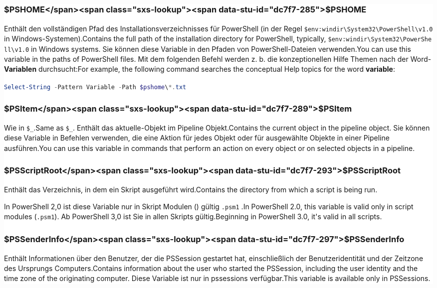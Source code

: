### <a name="pshome"></a><span data-ttu-id="dc7f7-285">$PSHOME</span><span class="sxs-lookup"><span data-stu-id="dc7f7-285">$PSHOME</span></span>

<span data-ttu-id="dc7f7-286">Enthält den vollständigen Pfad des Installationsverzeichnisses für PowerShell (in der Regel `$env:windir\System32\PowerShell\v1.0` in Windows-Systemen).</span><span class="sxs-lookup"><span data-stu-id="dc7f7-286">Contains the full path of the installation directory for PowerShell, typically, `$env:windir\System32\PowerShell\v1.0` in Windows systems.</span></span> <span data-ttu-id="dc7f7-287">Sie können diese Variable in den Pfaden von PowerShell-Dateien verwenden.</span><span class="sxs-lookup"><span data-stu-id="dc7f7-287">You can use this variable in the paths of PowerShell files.</span></span> <span data-ttu-id="dc7f7-288">Mit dem folgenden Befehl werden z. b. die konzeptionellen Hilfe Themen nach der Word- **Variablen** durchsucht:</span><span class="sxs-lookup"><span data-stu-id="dc7f7-288">For example, the following command searches the conceptual Help topics for the word **variable**:</span></span>

```powershell
Select-String -Pattern Variable -Path $pshome\*.txt
```

### <a name="psitem"></a><span data-ttu-id="dc7f7-289">$PSItem</span><span class="sxs-lookup"><span data-stu-id="dc7f7-289">$PSItem</span></span>

<span data-ttu-id="dc7f7-290">Wie in `$_`.</span><span class="sxs-lookup"><span data-stu-id="dc7f7-290">Same as `$_`.</span></span> <span data-ttu-id="dc7f7-291">Enthält das aktuelle-Objekt im Pipeline Objekt.</span><span class="sxs-lookup"><span data-stu-id="dc7f7-291">Contains the current object in the pipeline object.</span></span> <span data-ttu-id="dc7f7-292">Sie können diese Variable in Befehlen verwenden, die eine Aktion für jedes Objekt oder für ausgewählte Objekte in einer Pipeline ausführen.</span><span class="sxs-lookup"><span data-stu-id="dc7f7-292">You can use this variable in commands that perform an action on every object or on selected objects in a pipeline.</span></span>

### <a name="psscriptroot"></a><span data-ttu-id="dc7f7-293">$PSScriptRoot</span><span class="sxs-lookup"><span data-stu-id="dc7f7-293">$PSScriptRoot</span></span>

<span data-ttu-id="dc7f7-294">Enthält das Verzeichnis, in dem ein Skript ausgeführt wird.</span><span class="sxs-lookup"><span data-stu-id="dc7f7-294">Contains the directory from which a script is being run.</span></span>

<span data-ttu-id="dc7f7-295">In PowerShell 2,0 ist diese Variable nur in Skript Modulen () gültig `.psm1` .</span><span class="sxs-lookup"><span data-stu-id="dc7f7-295">In PowerShell 2.0, this variable is valid only in script modules (`.psm1`).</span></span>
<span data-ttu-id="dc7f7-296">Ab PowerShell 3,0 ist Sie in allen Skripts gültig.</span><span class="sxs-lookup"><span data-stu-id="dc7f7-296">Beginning in PowerShell 3.0, it's valid in all scripts.</span></span>

### <a name="pssenderinfo"></a><span data-ttu-id="dc7f7-297">$PSSenderInfo</span><span class="sxs-lookup"><span data-stu-id="dc7f7-297">$PSSenderInfo</span></span>

<span data-ttu-id="dc7f7-298">Enthält Informationen über den Benutzer, der die PSSession gestartet hat, einschließlich der Benutzeridentität und der Zeitzone des Ursprungs Computers.</span><span class="sxs-lookup"><span data-stu-id="dc7f7-298">Contains information about the user who started the PSSession, including the user identity and the time zone of the originating computer.</span></span> <span data-ttu-id="dc7f7-299">Diese Variable ist nur in pssessions verfügbar.</span><span class="sxs-lookup"><span data-stu-id="dc7f7-299">This variable is available only in PSSessions.</span></span>
